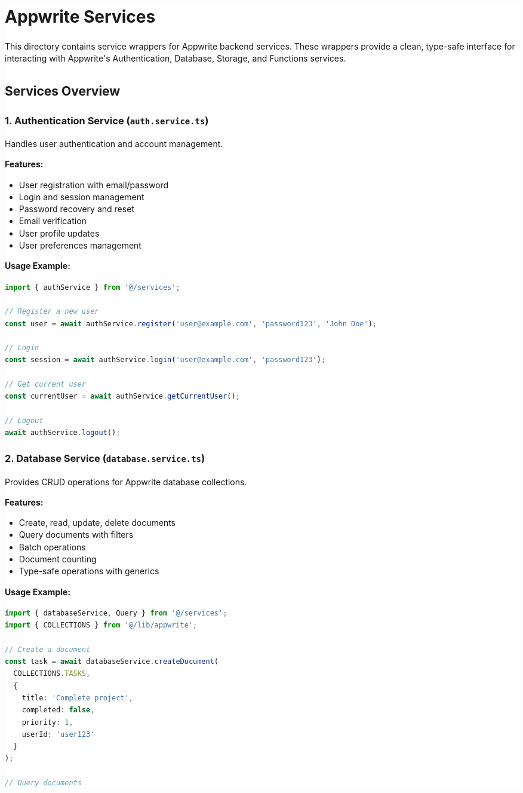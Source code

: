 # Appwrite Services

This directory contains service wrappers for Appwrite backend services. These wrappers provide a clean, type-safe interface for interacting with Appwrite's Authentication, Database, Storage, and Functions services.

## Services Overview

### 1. Authentication Service (`auth.service.ts`)

Handles user authentication and account management.

**Features:**
- User registration with email/password
- Login and session management
- Password recovery and reset
- Email verification
- User profile updates
- User preferences management

**Usage Example:**
```typescript
import { authService } from '@/services';

// Register a new user
const user = await authService.register('user@example.com', 'password123', 'John Doe');

// Login
const session = await authService.login('user@example.com', 'password123');

// Get current user
const currentUser = await authService.getCurrentUser();

// Logout
await authService.logout();
```

### 2. Database Service (`database.service.ts`)

Provides CRUD operations for Appwrite database collections.

**Features:**
- Create, read, update, delete documents
- Query documents with filters
- Batch operations
- Document counting
- Type-safe operations with generics

**Usage Example:**
```typescript
import { databaseService, Query } from '@/services';
import { COLLECTIONS } from '@/lib/appwrite';

// Create a document
const task = await databaseService.createDocument(
  COLLECTIONS.TASKS,
  {
    title: 'Complete project',
    completed: false,
    priority: 1,
    userId: 'user123'
  }
);

// Query documents
```